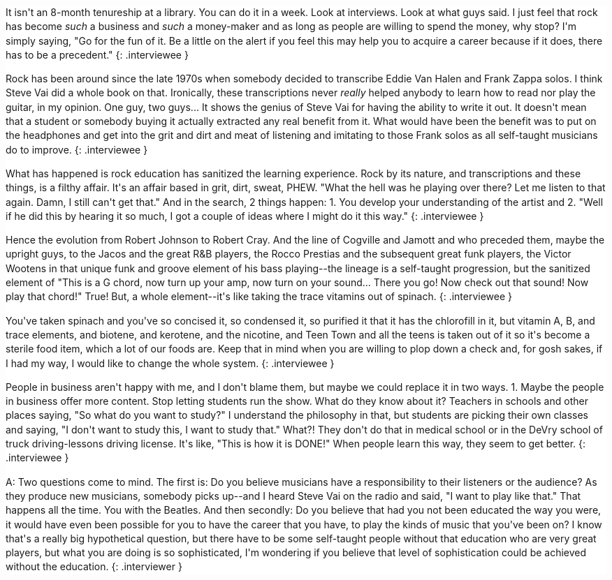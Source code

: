 It isn't an 8-month tenureship at a library. You can do it in a week. Look at interviews. Look at what guys said. I just feel that rock has become *such* a business and *such* a money-maker and as long as people are willing to spend the money, why stop? I'm simply saying, "Go for the fun of it. Be a little on the alert if you feel this may help you to acquire a career because if it does, there has to be a precedent."
{: .interviewee }

Rock has been around since the late 1970s when somebody decided to transcribe Eddie Van Halen and Frank Zappa solos. I think Steve Vai did a whole book on that. Ironically, these transcriptions never *really* helped anybody to learn how to read nor play the guitar, in my opinion. One guy, two guys... It shows the genius of Steve Vai for having the ability to write it out. It doesn't mean that a student or somebody buying it actually extracted any real benefit from it. What would have been the benefit was to put on the headphones and get into the grit and dirt and meat of listening and imitating to those Frank solos as all self-taught musicians do to improve.
{: .interviewee }

What has happened is rock education has sanitized the learning experience. Rock by its nature, and transcriptions and these things, is a filthy affair. It's an affair based in grit, dirt, sweat, PHEW. "What the hell was he playing over there? Let me listen to that again. Damn, I still can't get that." And in the search, 2 things happen: 1. You develop your understanding of the artist and 2. "Well if he did this by hearing it so much, I got a couple of ideas where I might do it this way."
{: .interviewee }

Hence the evolution from Robert Johnson to Robert Cray. And the line of Cogville and Jamott and who preceded them, maybe the upright guys, to the Jacos and the great R&B players, the Rocco Prestias and the subsequent great funk players, the Victor Wootens in that unique funk and groove element of his bass playing--the lineage is a self-taught progression, but the sanitized element of "This is a G chord, now turn up your amp, now turn on your sound... There you go! Now check out that sound! Now play that chord!" True! But, a whole element--it's like taking the trace vitamins out of spinach.
{: .interviewee }

You've taken spinach and you've so concised it, so condensed it, so purified it that it has the chlorofill in it, but vitamin A, B, and trace elements, and biotene, and kerotene, and the nicotine, and Teen Town and all the teens is taken out of it so it's become a sterile food item, which a lot of our foods are. Keep that in mind when you are willing to plop down a check and, for gosh sakes, if I had my way, I would like to change the whole system.
{: .interviewee }

People in business aren't happy with me, and I don't blame them, but maybe we could replace it in two ways. 1. Maybe the people in business offer more content. Stop letting students run the show. What do they know about it? Teachers in schools and other places saying, "So what do you want to study?" I understand the philosophy in that, but students are picking their own classes and saying, "I don't want to study this, I want to study that." What?! They don't do that in medical school or in the DeVry school of truck driving-lessons driving license. It's like, "This is how it is DONE!" When people learn this way, they seem to get better.
{: .interviewee }

A: Two questions come to mind. The first is: Do you believe musicians have a responsibility to their listeners or the audience? As they produce new musicians, somebody picks up--and I heard Steve Vai on the radio and said, "I want to play like that." That happens all the time. You with the Beatles. And then secondly: Do you believe that had you not been educated the way you were, it would have even been possible for you to have the career that you have, to play the kinds of music that you've been on? I know that's a really big hypothetical question, but there have to be some self-taught people without that education who are very great players, but what you are doing is so sophisticated, I'm wondering if you believe that level of sophistication could be achieved without the education.
{: .interviewer }
